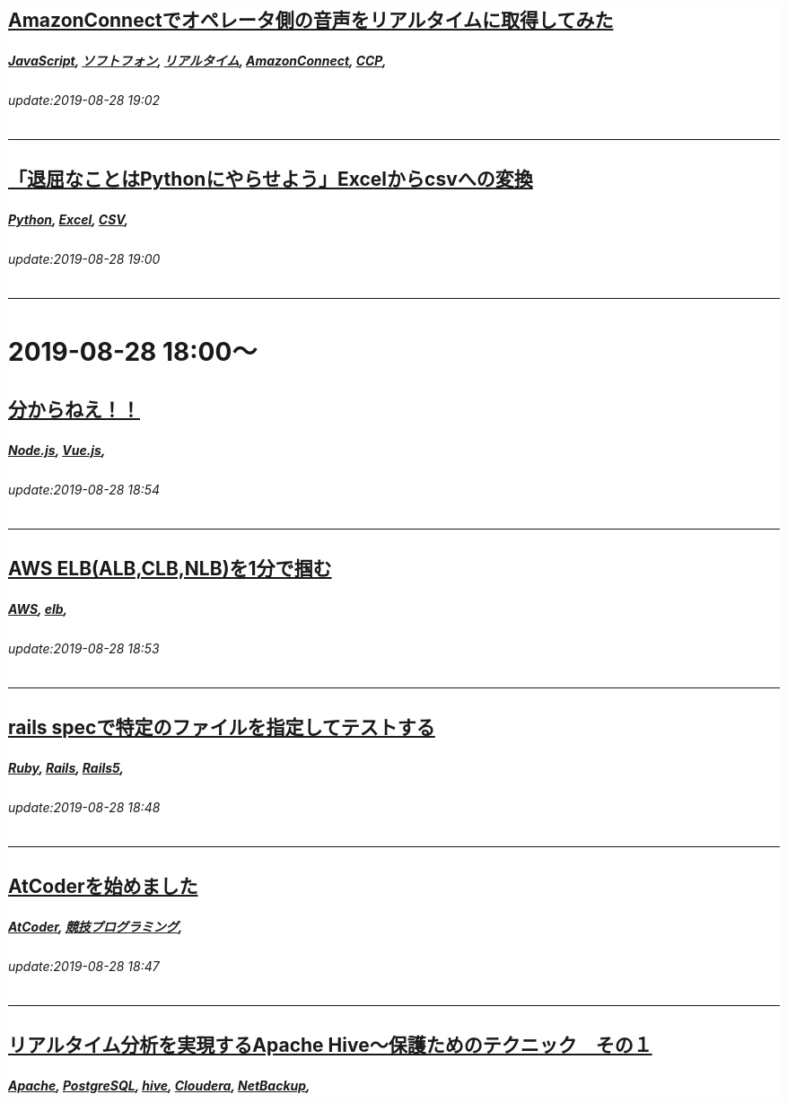 ## [AmazonConnectでオペレータ側の音声をリアルタイムに取得してみた](https://qiita.com/jk4869/items/24383afef8b4b4b0722a)
##### [JavaScript](https://qiita.com/tags/JavaScript), [ソフトフォン](https://qiita.com/tags/ソフトフォン), [リアルタイム](https://qiita.com/tags/リアルタイム), [AmazonConnect](https://qiita.com/tags/AmazonConnect), [CCP](https://qiita.com/tags/CCP), 
###### update:2019-08-28 19:02
---
## [「退屈なことはPythonにやらせよう」Excelからcsvへの変換](https://qiita.com/h_1990/items/5a1cc47c2f46f71c092c)
##### [Python](https://qiita.com/tags/Python), [Excel](https://qiita.com/tags/Excel), [CSV](https://qiita.com/tags/CSV), 
###### update:2019-08-28 19:00
---




# 2019-08-28 18:00～
## [分からねえ！！](https://qiita.com/hashigo-tasukuman/items/52cc30a5c10223503164)
##### [Node.js](https://qiita.com/tags/Node.js), [Vue.js](https://qiita.com/tags/Vue.js), 
###### update:2019-08-28 18:54
---
## [AWS ELB(ALB,CLB,NLB)を1分で掴む](https://qiita.com/wakky_404/items/e082b7545801cf25905c)
##### [AWS](https://qiita.com/tags/AWS), [elb](https://qiita.com/tags/elb), 
###### update:2019-08-28 18:53
---
## [rails specで特定のファイルを指定してテストする](https://qiita.com/roba4coding/items/2403469ec1a8656f0b5f)
##### [Ruby](https://qiita.com/tags/Ruby), [Rails](https://qiita.com/tags/Rails), [Rails5](https://qiita.com/tags/Rails5), 
###### update:2019-08-28 18:48
---
## [AtCoderを始めました](https://qiita.com/DaikiSuyama/items/88dfa23d6267459ef715)
##### [AtCoder](https://qiita.com/tags/AtCoder), [競技プログラミング](https://qiita.com/tags/競技プログラミング), 
###### update:2019-08-28 18:47
---
## [リアルタイム分析を実現するApache Hive～保護ためのテクニック　その１](https://qiita.com/vxse_japan/items/11bbd7a660e8f5995af4)
##### [Apache](https://qiita.com/tags/Apache), [PostgreSQL](https://qiita.com/tags/PostgreSQL), [hive](https://qiita.com/tags/hive), [Cloudera](https://qiita.com/tags/Cloudera), [NetBackup](https://qiita.com/tags/NetBackup), 